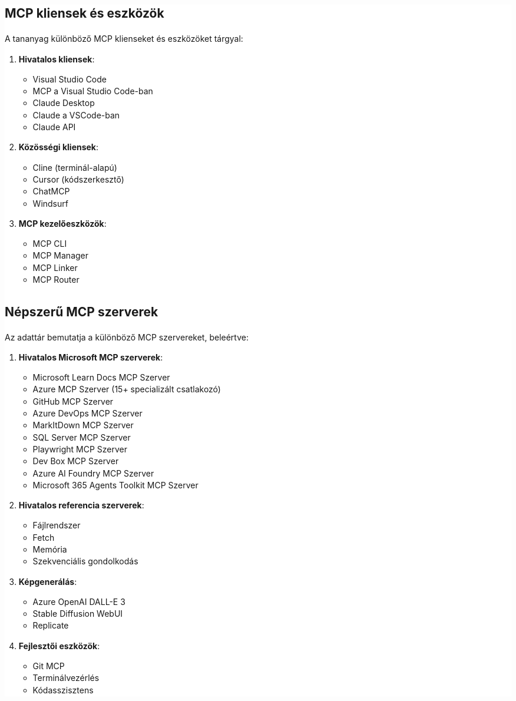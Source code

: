 ## MCP kliensek és eszközök

A tananyag különböző MCP klienseket és eszközöket tárgyal:

1. **Hivatalos kliensek**:
   - Visual Studio Code 
   - MCP a Visual Studio Code-ban
   - Claude Desktop
   - Claude a VSCode-ban 
   - Claude API

2. **Közösségi kliensek**:
   - Cline (terminál-alapú)
   - Cursor (kódszerkesztő)
   - ChatMCP
   - Windsurf

3. **MCP kezelőeszközök**:
   - MCP CLI
   - MCP Manager
   - MCP Linker
   - MCP Router

## Népszerű MCP szerverek

Az adattár bemutatja a különböző MCP szervereket, beleértve:

1. **Hivatalos Microsoft MCP szerverek**:
   - Microsoft Learn Docs MCP Szerver
   - Azure MCP Szerver (15+ specializált csatlakozó)
   - GitHub MCP Szerver
   - Azure DevOps MCP Szerver
   - MarkItDown MCP Szerver
   - SQL Server MCP Szerver
   - Playwright MCP Szerver
   - Dev Box MCP Szerver
   - Azure AI Foundry MCP Szerver
   - Microsoft 365 Agents Toolkit MCP Szerver

2. **Hivatalos referencia szerverek**:
   - Fájlrendszer
   - Fetch
   - Memória
   - Szekvenciális gondolkodás

3. **Képgenerálás**:
   - Azure OpenAI DALL-E 3
   - Stable Diffusion WebUI
   - Replicate

4. **Fejlesztői eszközök**:
   - Git MCP
   - Terminálvezérlés
   - Kódasszisztens
